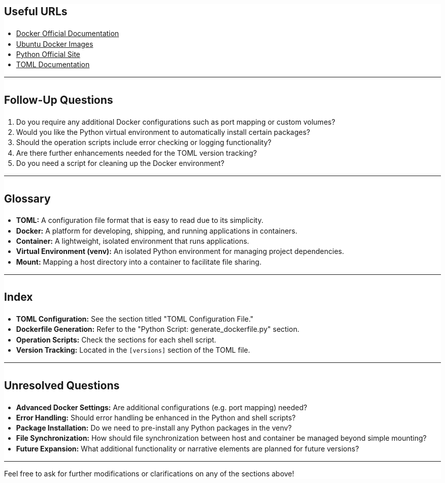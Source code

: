 
## Useful URLs

- [Docker Official Documentation](https://docs.docker.com)
- [Ubuntu Docker Images](https://hub.docker.com/_/ubuntu)
- [Python Official Site](https://www.python.org)
- [TOML Documentation](https://toml.io/en/)

---

## Follow-Up Questions

1. Do you require any additional Docker configurations such as port mapping or custom volumes?
2. Would you like the Python virtual environment to automatically install certain packages?
3. Should the operation scripts include error checking or logging functionality?
4. Are there further enhancements needed for the TOML version tracking?
5. Do you need a script for cleaning up the Docker environment?

---

## Glossary

- **TOML:** A configuration file format that is easy to read due to its simplicity.
- **Docker:** A platform for developing, shipping, and running applications in containers.
- **Container:** A lightweight, isolated environment that runs applications.
- **Virtual Environment (venv):** An isolated Python environment for managing project dependencies.
- **Mount:** Mapping a host directory into a container to facilitate file sharing.

---

## Index

- **TOML Configuration:** See the section titled "TOML Configuration File."
- **Dockerfile Generation:** Refer to the "Python Script: generate_dockerfile.py" section.
- **Operation Scripts:** Check the sections for each shell script.
- **Version Tracking:** Located in the `[versions]` section of the TOML file.

---

## Unresolved Questions

- **Advanced Docker Settings:** Are additional configurations (e.g. port mapping) needed?
- **Error Handling:** Should error handling be enhanced in the Python and shell scripts?
- **Package Installation:** Do we need to pre-install any Python packages in the venv?
- **File Synchronization:** How should file synchronization between host and container 
  be managed beyond simple mounting?
- **Future Expansion:** What additional functionality or narrative elements are planned for 
  future versions?

---

Feel free to ask for further modifications or clarifications on any of the sections above!
